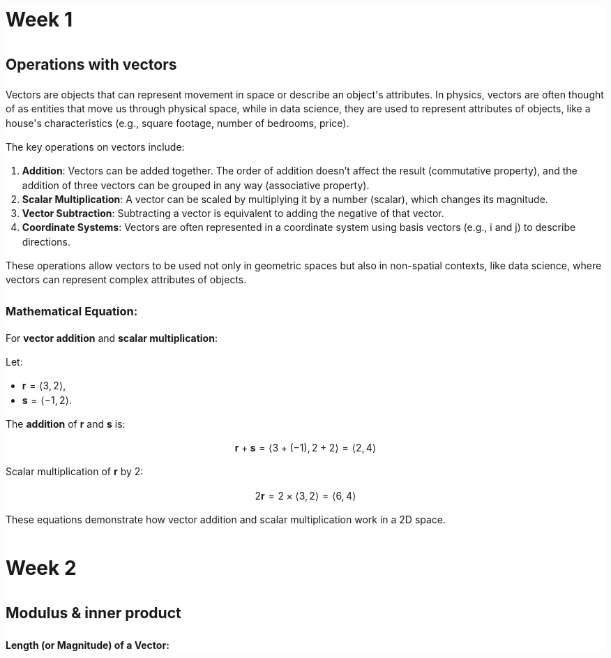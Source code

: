 
# Week 1
## Operations with vectors

Vectors are objects that can represent movement in space or describe an object's attributes. In physics, vectors are often thought of as entities that move us through physical space, while in data science, they are used to represent attributes of objects, like a house's characteristics (e.g., square footage, number of bedrooms, price).

The key operations on vectors include:

1. **Addition**: Vectors can be added together. The order of addition doesn’t affect the result (commutative property), and the addition of three vectors can be grouped in any way (associative property).
2. **Scalar Multiplication**: A vector can be scaled by multiplying it by a number (scalar), which changes its magnitude.
3. **Vector Subtraction**: Subtracting a vector is equivalent to adding the negative of that vector.
4. **Coordinate Systems**: Vectors are often represented in a coordinate system using basis vectors (e.g., i and j) to describe directions.

These operations allow vectors to be used not only in geometric spaces but also in non-spatial contexts, like data science, where vectors can represent complex attributes of objects.

### Mathematical Equation:

For **vector addition** and **scalar multiplication**:

Let:

* $\mathbf{r} = \langle 3, 2 \rangle$,
* $\mathbf{s} = \langle -1, 2 \rangle$.

The **addition** of $\mathbf{r}$ and $\mathbf{s}$ is:

$$
\mathbf{r} + \mathbf{s} = \langle 3 + (-1), 2 + 2 \rangle = \langle 2, 4 \rangle
$$

Scalar multiplication of $\mathbf{r}$ by 2:

$$
2\mathbf{r} = 2 \times \langle 3, 2 \rangle = \langle 6, 4 \rangle
$$

These equations demonstrate how vector addition and scalar multiplication work in a 2D space.
# Week 2

## Modulus & inner product

#### Length (or Magnitude) of a Vector:
